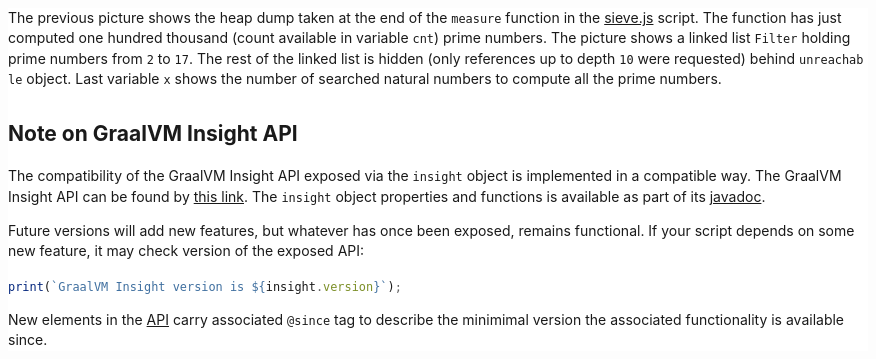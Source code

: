 The previous picture shows the heap dump taken at the end of the `measure` function in the [sieve.js](../../../vm/benchmarks/agentscript/sieve.js) script.
The function has just computed one hundred thousand (count available in variable `cnt`) prime numbers.
The picture shows a linked list `Filter` holding prime numbers from `2` to `17`.
The rest of the linked list is hidden (only references up to depth `10` were requested) behind `unreachable` object.
Last variable `x` shows the number of searched natural numbers to compute all the prime numbers.

## Note on GraalVM Insight API

The compatibility of the GraalVM Insight API exposed via the `insight` object is implemented in a compatible way.
The GraalVM Insight API can be found by [this link](https://www.graalvm.org/tools/javadoc/org/graalvm/tools/insight/Insight.html).
The `insight` object properties and functions is available as part of its [javadoc](https://www.graalvm.org/tools/javadoc/org/graalvm/tools/insight/Insight.html#VERSION).

Future versions will add new features, but whatever has once been exposed, remains functional.
If your script depends on some new feature, it may check version of the exposed API:

```js
print(`GraalVM Insight version is ${insight.version}`);
```

New elements in the [API](https://www.graalvm.org/tools/javadoc/org/graalvm/tools/insight/Insight.html)
carry associated `@since` tag to describe the minimimal version the associated functionality is available since.


